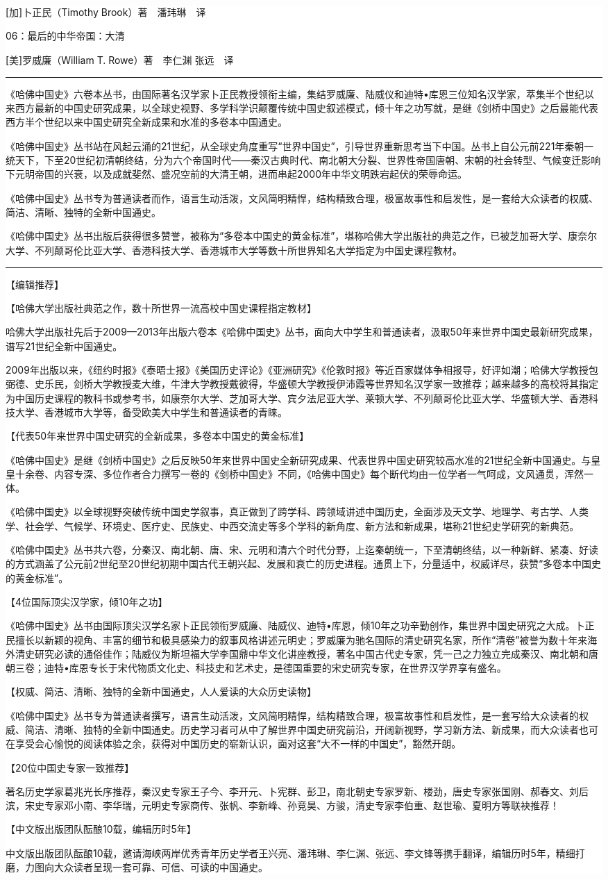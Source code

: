[加]卜正民（Timothy Brook）著　潘玮琳　译

06：最后的中华帝国：大清

[美]罗威廉（William T. Rowe）著　李仁渊 张远　译

----------

《哈佛中国史》六卷本丛书，由国际著名汉学家卜正民教授领衔主编，集结罗威廉、陆威仪和迪特•库恩三位知名汉学家，萃集半个世纪以来西方最新的中国史研究成果，以全球史视野、多学科学识颠覆传统中国史叙述模式，倾十年之功写就，是继《剑桥中国史》之后最能代表西方半个世纪以来中国史研究全新成果和水准的多卷本中国通史。

《哈佛中国史》丛书站在风起云涌的21世纪，从全球史角度重写“世界中国史”，引导世界重新思考当下中国。丛书上自公元前221年秦朝一统天下，下至20世纪初清朝终结，分为六个帝国时代——秦汉古典时代、南北朝大分裂、世界性帝国唐朝、宋朝的社会转型、气候变迁影响下元明帝国的兴衰，以及成就斐然、盛况空前的大清王朝，进而串起2000年中华文明跌宕起伏的荣辱命运。

《哈佛中国史》丛书专为普通读者而作，语言生动活泼，文风简明精悍，结构精致合理，极富故事性和启发性，是一套给大众读者的权威、简洁、清晰、独特的全新中国通史。

《哈佛中国史》丛书出版后获得很多赞誉，被称为“多卷本中国史的黄金标准”，堪称哈佛大学出版社的典范之作，已被芝加哥大学、康奈尔大学、不列颠哥伦比亚大学、香港科技大学、香港城市大学等数十所世界知名大学指定为中国史课程教材。

------------------------------

【编辑推荐】

【哈佛大学出版社典范之作，数十所世界一流高校中国史课程指定教材】

哈佛大学出版社先后于2009—2013年出版六卷本《哈佛中国史》丛书，面向大中学生和普通读者，汲取50年来世界中国史最新研究成果，谱写21世纪全新中国通史。

2009年出版以来，《纽约时报》《泰晤士报》《美国历史评论》《亚洲研究》《伦敦时报》等近百家媒体争相报导，好评如潮；哈佛大学教授包弼德、史乐民，剑桥大学教授麦大维，牛津大学教授戴彼得，华盛顿大学教授伊沛霞等世界知名汉学家一致推荐；越来越多的高校将其指定为中国历史课程的教科书或参考书，如康奈尔大学、芝加哥大学、宾夕法尼亚大学、莱顿大学、不列颠哥伦比亚大学、华盛顿大学、香港科技大学、香港城市大学等，备受欧美大中学生和普通读者的青睐。

【代表50年来世界中国史研究的全新成果，多卷本中国史的黄金标准】

《哈佛中国史》是继《剑桥中国史》之后反映50年来世界中国史全新研究成果、代表世界中国史研究较高水准的21世纪全新中国通史。与皇皇十余卷、内容专深、多位作者合力撰写一卷的《剑桥中国史》不同，《哈佛中国史》每个断代均由一位学者一气呵成，文风通贯，浑然一体。

《哈佛中国史》以全球视野突破传统中国史学叙事，真正做到了跨学科、跨领域讲述中国历史，全面涉及天文学、地理学、考古学、人类学、社会学、气候学、环境史、医疗史、民族史、中西交流史等多个学科的新角度、新方法和新成果，堪称21世纪史学研究的新典范。

《哈佛中国史》丛书共六卷，分秦汉、南北朝、唐、宋、元明和清六个时代分野，上迄秦朝统一，下至清朝终结，以一种新鲜、紧凑、好读的方式涵盖了公元前2世纪至20世纪初期中国古代王朝兴起、发展和衰亡的历史进程。通贯上下，分量适中，权威详尽，获赞“多卷本中国史的黄金标准”。

【4位国际顶尖汉学家，倾10年之功】

《哈佛中国史》丛书由国际顶尖汉学名家卜正民领衔罗威廉、陆威仪、迪特•库恩，倾10年之功辛勤创作，集世界中国史研究之大成。卜正民擅长以新颖的视角、丰富的细节和极具感染力的叙事风格讲述元明史；罗威廉为驰名国际的清史研究名家，所作“清卷”被誉为数十年来海外清史研究必读的通俗佳作；陆威仪为斯坦福大学李国鼎中华文化讲座教授，著名中国古代史专家，凭一己之力独立完成秦汉、南北朝和唐朝三卷；迪特•库恩专长于宋代物质文化史、科技史和艺术史，是德国重要的宋史研究专家，在世界汉学界享有盛名。

【权威、简洁、清晰、独特的全新中国通史，人人爱读的大众历史读物】

《哈佛中国史》丛书专为普通读者撰写，语言生动活泼，文风简明精悍，结构精致合理，极富故事性和启发性，是一套写给大众读者的权威、简洁、清晰、独特的全新中国通史。历史学习者可从中了解世界中国史研究前沿，开阔新视野，学习新方法、新成果，而大众读者也可在享受会心愉悦的阅读体验之余，获得对中国历史的崭新认识，面对这套“大不一样的中国史”，豁然开朗。

【20位中国史专家一致推荐】

著名历史学家葛兆光长序推荐，秦汉史专家王子今、李开元、卜宪群、彭卫，南北朝史专家罗新、楼劲，唐史专家张国刚、郝春文、刘后滨，宋史专家邓小南、李华瑞，元明史专家商传、张帆、李新峰、孙竞昊、方骏，清史专家李伯重、赵世瑜、夏明方等联袂推荐！

【中文版出版团队酝酿10载，编辑历时5年】

中文版出版团队酝酿10载，邀请海峡两岸优秀青年历史学者王兴亮、潘玮琳、李仁渊、张远、李文锋等携手翻译，编辑历时5年，精细打磨，力图向大众读者呈现一套可靠、可信、可读的中国通史。
